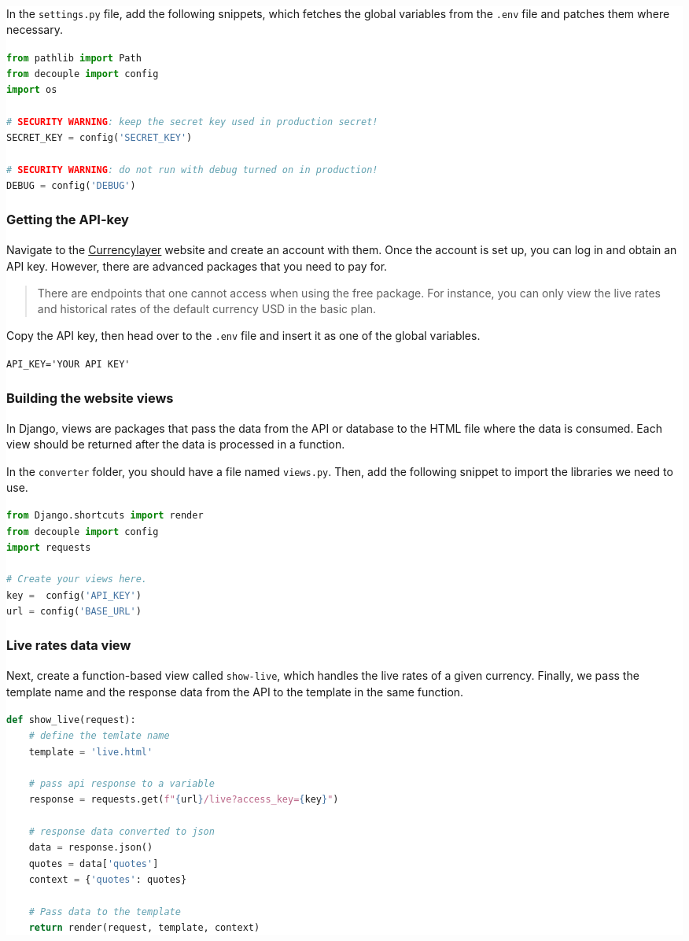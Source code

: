 In the `settings.py` file, add the following snippets, which fetches the global variables from the `.env` file and patches them where necessary.

```py
from pathlib import Path
from decouple import config
import os

# SECURITY WARNING: keep the secret key used in production secret!
SECRET_KEY = config('SECRET_KEY')

# SECURITY WARNING: do not run with debug turned on in production!
DEBUG = config('DEBUG')
```

### Getting the API-key
Navigate to the [Currencylayer](https://currencylayer.com/product) website and create an account with them. Once the account is set up, you can log in and obtain an API key. However, there are advanced packages that you need to pay for.

> There are endpoints that one cannot access when using the free package. For instance, you can only view the live rates and historical rates of the default currency USD in the basic plan.

Copy the API key, then head over to the `.env` file and insert it as one of the global variables.

```env
API_KEY='YOUR API KEY'
```

### Building the website views
In Django, views are packages that pass the data from the API or database to the HTML file where the data is consumed. Each view should be returned after the data is processed in a function.

In the `converter` folder, you should have a file named `views.py`. Then, add the following snippet to import the libraries we need to use.

```py
from Django.shortcuts import render
from decouple import config
import requests

# Create your views here.
key =  config('API_KEY')
url = config('BASE_URL')
```

### Live rates data view
Next, create a function-based view called `show-live`, which handles the live rates of a given currency. Finally, we pass the template name and the response data from the API to the template in the same function.

```py
def show_live(request):
    # define the temlate name
    template = 'live.html'

    # pass api response to a variable
    response = requests.get(f"{url}/live?access_key={key}")

    # response data converted to json
    data = response.json()
    quotes = data['quotes']
    context = {'quotes': quotes}

    # Pass data to the template
    return render(request, template, context)
```
